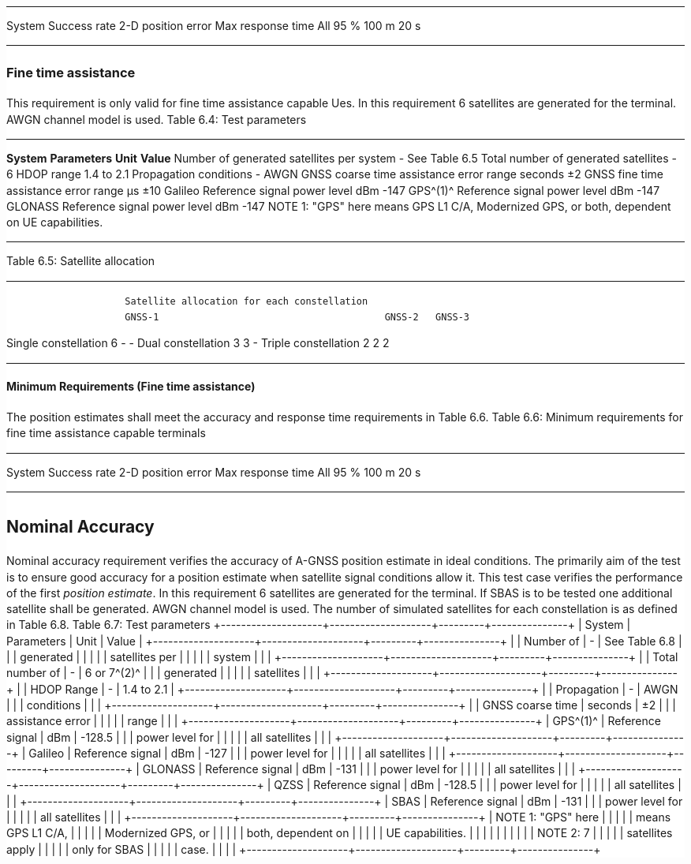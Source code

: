 * * *
System Success rate 2-D position error Max response time All 95 % 100 m 20 s
* * *
### Fine time assistance
This requirement is only valid for fine time assistance capable Ues. In this
requirement 6 satellites are generated for the terminal. AWGN channel model is
used.
Table 6.4: Test parameters
* * *
**System** **Parameters** **Unit** **Value** Number of generated satellites
per system - See Table 6.5 Total number of generated satellites - 6 HDOP range
1.4 to 2.1 Propagation conditions - AWGN GNSS coarse time assistance error
range seconds ±2 GNSS fine time assistance error range μs ±10 Galileo
Reference signal power level dBm -147 GPS^(1)^ Reference signal power level
dBm -147 GLONASS Reference signal power level dBm -147 NOTE 1: "GPS" here
means GPS L1 C/A, Modernized GPS, or both, dependent on UE capabilities.
* * *
Table 6.5: Satellite allocation
* * *
                         Satellite allocation for each constellation            
                         GNSS-1                                        GNSS-2   GNSS-3
Single constellation 6 - - Dual constellation 3 3 - Triple constellation 2 2 2
* * *
#### Minimum Requirements (Fine time assistance)
The position estimates shall meet the accuracy and response time requirements
in Table 6.6.
Table 6.6: Minimum requirements for fine time assistance capable terminals
* * *
System Success rate 2-D position error Max response time All 95 % 100 m 20 s
* * *
## Nominal Accuracy
Nominal accuracy requirement verifies the accuracy of A-GNSS position estimate
in ideal conditions. The primarily aim of the test is to ensure good accuracy
for a position estimate when satellite signal conditions allow it. This test
case verifies the performance of the first _position estimate_.
In this requirement 6 satellites are generated for the terminal. If SBAS is to
be tested one additional satellite shall be generated. AWGN channel model is
used. The number of simulated satellites for each constellation is as defined
in Table 6.8.
Table 6.7: Test parameters
+--------------------+--------------------+---------+---------------+ | System | Parameters | Unit | Value | +--------------------+--------------------+---------+---------------+ | | Number of | - | See Table 6.8 | | | generated | | | | | satellites per | | | | | system | | | +--------------------+--------------------+---------+---------------+ | | Total number of | - | 6 or 7^(2)^ | | | generated | | | | | satellites | | | +--------------------+--------------------+---------+---------------+ | | HDOP Range | - | 1.4 to 2.1 | +--------------------+--------------------+---------+---------------+ | | Propagation | - | AWGN | | | conditions | | | +--------------------+--------------------+---------+---------------+ | | GNSS coarse time | seconds | ±2 | | | assistance error | | | | | range | | | +--------------------+--------------------+---------+---------------+ | GPS^(1)^ | Reference signal | dBm | -128.5 | | | power level for | | | | | all satellites | | | +--------------------+--------------------+---------+---------------+ | Galileo | Reference signal | dBm | -127 | | | power level for | | | | | all satellites | | | +--------------------+--------------------+---------+---------------+ | GLONASS | Reference signal | dBm | -131 | | | power level for | | | | | all satellites | | | +--------------------+--------------------+---------+---------------+ | QZSS | Reference signal | dBm | -128.5 | | | power level for | | | | | all satellites | | | +--------------------+--------------------+---------+---------------+ | SBAS | Reference signal | dBm | -131 | | | power level for | | | | | all satellites | | | +--------------------+--------------------+---------+---------------+ | NOTE 1: "GPS" here | | | | | means GPS L1 C/A, | | | | | Modernized GPS, or | | | | | both, dependent on | | | | | UE capabilities. | | | | | | | | | | NOTE 2: 7 | | | | | satellites apply | | | | | only for SBAS | | | | | case. | | | | +--------------------+--------------------+---------+---------------+